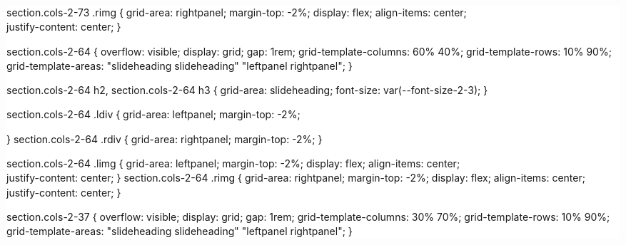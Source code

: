 section.cols-2-73 .rimg { 
  grid-area: rightpanel; 
  margin-top: -2%;
  display: flex;
  align-items: center;  
  justify-content: center;
}

section.cols-2-64 {
  overflow: visible;
  display: grid;
  gap: 1rem;
  grid-template-columns: 60% 40%;
  grid-template-rows: 10% 90%;
  grid-template-areas:
      "slideheading slideheading"
      "leftpanel    rightpanel";
}

section.cols-2-64 h2, section.cols-2-64 h3 {
  grid-area: slideheading;
  font-size: var(--font-size-2-3);
}

section.cols-2-64 .ldiv { 
  grid-area: leftpanel; 
  margin-top: -2%;

}
section.cols-2-64 .rdiv { 
  grid-area: rightpanel; 
  margin-top: -2%;
}

section.cols-2-64 .limg { 
  grid-area: leftpanel; 
  margin-top: -2%;
  display: flex;
  align-items: center;  
  justify-content: center;
}
section.cols-2-64 .rimg { 
  grid-area: rightpanel; 
  margin-top: -2%;
  display: flex;
  align-items: center;  
  justify-content: center;
}

section.cols-2-37 {
  overflow: visible;
  display: grid;
  gap: 1rem;
  grid-template-columns: 30% 70%;
  grid-template-rows: 10% 90%;
  grid-template-areas:
      "slideheading slideheading"
      "leftpanel    rightpanel";
}

